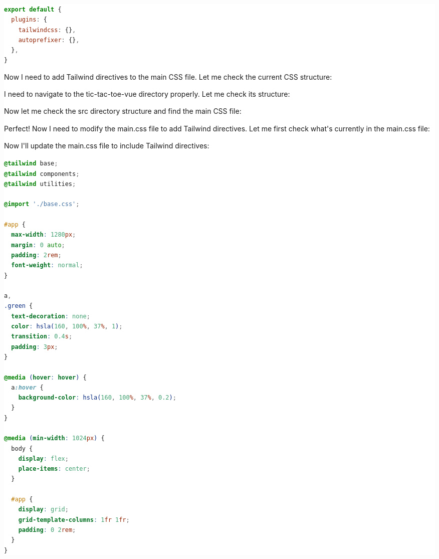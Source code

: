 ```javascript
export default {
  plugins: {
    tailwindcss: {},
    autoprefixer: {},
  },
}
```

Now I need to add Tailwind directives to the main CSS file. Let me check the current CSS structure:

I need to navigate to the tic-tac-toe-vue directory properly. Let me check its structure:

Now let me check the src directory structure and find the main CSS file:

Perfect! Now I need to modify the main.css file to add Tailwind directives. Let me first check what's currently in the main.css file:

Now I'll update the main.css file to include Tailwind directives:

```css
@tailwind base;
@tailwind components;
@tailwind utilities;

@import './base.css';

#app {
  max-width: 1280px;
  margin: 0 auto;
  padding: 2rem;
  font-weight: normal;
}

a,
.green {
  text-decoration: none;
  color: hsla(160, 100%, 37%, 1);
  transition: 0.4s;
  padding: 3px;
}

@media (hover: hover) {
  a:hover {
    background-color: hsla(160, 100%, 37%, 0.2);
  }
}

@media (min-width: 1024px) {
  body {
    display: flex;
    place-items: center;
  }

  #app {
    display: grid;
    grid-template-columns: 1fr 1fr;
    padding: 0 2rem;
  }
}
```
